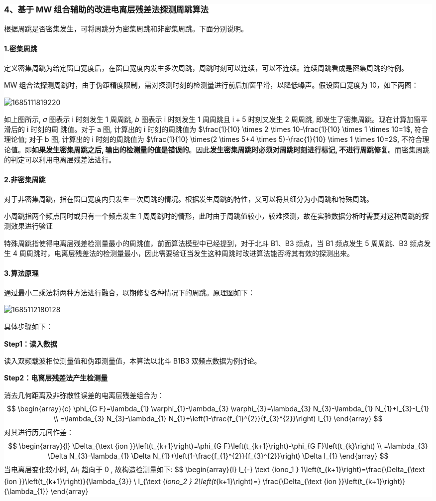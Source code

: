 



### 4、基于 MW 组合辅助的改进电离层残差法探测周跳算法

根据周跳是否密集发生，可将周跳分为密集周跳和非密集周跳。下面分别说明。

#### 1.密集周跳

定义密集周跳为给定窗口宽度后，在窗口宽度内发生多次周跳，周跳时刻可以连续，可以不连续。连续周跳看成是密集周跳的特例。

MW 组合法探测周跳时，由于伪距精度限制，需对探测时刻的检测量进行前后加窗平滑，以降低噪声。假设窗口宽度为 10，如下两图：

![1685111819220](https://pic-bed-1316053657.cos.ap-nanjing.myqcloud.com/img/1685111819220.png)

如上图所示, $a$ 图表示 $\mathrm{i}$ 时刻发生 1 周周跳, $b$ 图表示 $\mathrm{i}$ 时刻发生 1 周周跳且 $\mathrm{i}+5$ 时刻又发生 2 周周跳, 即发生了密集周跳。现在计算加窗平滑后的 $\mathrm{i}$ 时刻的周 跳值。对于 $\mathrm{a}$ 图, 计算出的 $\mathrm{i}$ 时刻的周跳值为 $\frac{1}{10} \times 2 \times 10-\frac{1}{10} \times 1 \times 10=1$, 符合理论值; 对于 $\mathrm{b}$ 图, 计算出的 $\mathrm{i}$ 时刻的周跳值为 $\frac{1}{10} \times(2 \times 5+4 \times 5)-\frac{1}{10} \times 1 \times 10=2$, 不符合理论值。即**如果发生密集周跳之后, 输出的检测量的值是错误的**。因此**发生密集周跳时必须对周跳时刻进行标记, 不进行周跳修复**。而密集周跳的判定可以利用电离层残差法进行。

#### 2.非密集周跳

对于非密集周跳，指在窗口宽度内只发生一次周跳的情况。根据发生周跳的特性，又可以将其细分为小周跳和特殊周跳。

小周跳指两个频点同时或只有一个频点发生 1 周周跳时的情形，此时由于周跳值较小，较难探测，故在实验数据分析时需要对这种周跳的探测效果进行验证

特殊周跳指使得电离层残差检测量最小的周跳值，前面算法模型中已经提到，对于北斗 B1、B3 频点，当 B1 频点发生 5 周周跳、B3 频点发生 4 周周跳时，电离层残差法的检测量最小，因此需要验证当发生这种周跳时改进算法能否将其有效的探测出来。

#### 3.算法原理

通过最小二乘法将两种方法进行融合，以期修复各种情况下的周跳。原理图如下：  

![1685112180128](https://pic-bed-1316053657.cos.ap-nanjing.myqcloud.com/img/1685112180128.png)

具体步骤如下：

**Step1：读入数据**

读入双频载波相位测量值和伪距测量值，本算法以北斗 B1B3 双频点数据为例讨论。

**Step2：电离层残差法产生检测量**

消去几何距离及非弥散性误差的电离层残差组合为：
$$
\begin{array}{c}
\phi_{G F}=\lambda_{1} \varphi_{1}-\lambda_{3} \varphi_{3}=\lambda_{3} N_{3}-\lambda_{1} N_{1}+I_{3}-I_{1} \\
=\lambda_{3} N_{3}-\lambda_{1} N_{1}+\left(1-\frac{f_{1}^{2}}{f_{3}^{2}}\right) I_{1}
\end{array}
$$
对其进行历元间作差：
$$
\begin{array}{l}
\Delta_{\text {ion }}\left(t_{k+1}\right)=\phi_{G F}\left(t_{k+1}\right)-\phi_{G F}\left(t_{k}\right) \\
=\lambda_{3} \Delta N_{3}-\lambda_{1} \Delta N_{1}+\left(1-\frac{f_{1}^{2}}{f_{3}^{2}}\right) \Delta I_{1}
\end{array}
$$
当电离层变化较小时, $\Delta I_{1}$ 趋向于 0 , 故构造检测量如下: 
$$
\begin{array}{l}
l_{-} \text {iono_1 } 1\left(t_{k+1}\right)=\frac{\Delta_{\text {ion }}\left(t_{k+1}\right)}{\lambda_{3}} \\
l_{\text {_iono_2 } 2\left(t_{k+1}\right)=} \frac{\Delta_{\text {ion }}\left(t_{k+1}\right)}{\lambda_{1}}
\end{array}